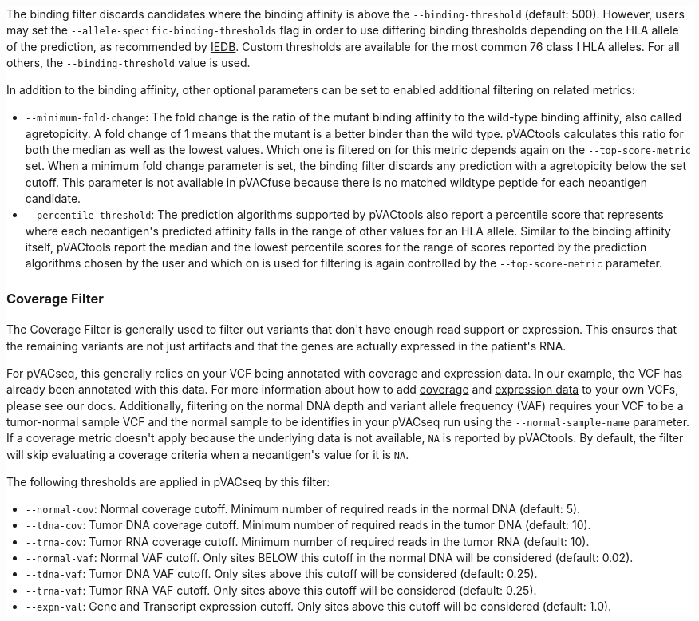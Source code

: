 The binding filter discards candidates where the binding affinity is above the
`--binding-threshold` (default: 500). However, users may set the
`--allele-specific-binding-thresholds` flag in order to use differing binding
thresholds depending on the HLA allele of the prediction, as recommended by
[IEDB](https://help.iedb.org/hc/en-us/articles/114094152371-What-thresholds-cut-offs-should-I-use-for-MHC-class-I-and-II-binding-predictions).
Custom thresholds are available for the most common 76 class I HLA alleles.
For all others, the `--binding-threshold` value is used.

In addition to the binding affinity, other optional parameters can be set to
enabled additional filtering on related metrics:

- `--minimum-fold-change`: The fold change is the ratio of the mutant binding affinity to
  the wild-type binding affinity, also called agretopicity. A fold change of 1
  means that the mutant is a better binder than the wild type. pVACtools
  calculates this ratio for both the median as well as the lowest values.
  Which one is filtered on for this metric depends again on the
  `--top-score-metric` set. When a minimum fold change parameter is set, the binding filter
  discards any prediction with a agretopicity below the set cutoff. This
  parameter is not available in pVACfuse because there is no matched wildtype
  peptide for each neoantigen candidate.
- `--percentile-threshold`: The prediction algorithms supported by pVACtools
  also report a percentile score that represents where each neoantigen's predicted
  affinity falls in the range of other values for an HLA allele. Similar to
  the binding affinity itself, pVACtools report the median and the lowest
  percentile scores for the range of scores reported by the prediction
  algorithms chosen by the user and which on is used for filtering is again
  controlled by the `--top-score-metric` parameter.

### Coverage Filter

The Coverage Filter is generally used to filter out variants that don't have
enough read support or expression. This ensures that the remaining variants
are not just artifacts and that the genes are actually expressed in the
patient's RNA.

For pVACseq, this generally relies on your VCF being annotated with coverage
and expression data. In our example, the VCF has already been annotated with
this data. For more information about how to add [coverage](https://pvactools.readthedocs.io/en/latest/pvacseq/input_file_prep/readcounts.html)
and [expression data](https://pvactools.readthedocs.io/en/latest/pvacseq/input_file_prep/expression.html)
to your own VCFs, please see our docs.
Additionally, filtering on the normal DNA depth and variant allele frequency
(VAF) requires your VCF to be a tumor-normal sample VCF and the normal sample
to be identifies in your pVACseq run using the `--normal-sample-name`
parameter. If a coverage metric doesn't apply because the underlying data is
not available, `NA` is reported by pVACtools. By default, the filter will skip
evaluating a coverage criteria when a neoantigen's value for it is `NA`.

The following thresholds are applied in pVACseq by this filter:

- `--normal-cov`: Normal coverage cutoff. Minimum number of required reads in the normal DNA (default: 5).
- `--tdna-cov`: Tumor DNA coverage cutoff. Minimum number of required reads in the tumor DNA (default: 10).
- `--trna-cov`: Tumor RNA coverage cutoff. Minimum number of required reads in the tumor RNA (default: 10).
- `--normal-vaf`: Normal VAF cutoff. Only sites BELOW this cutoff in the normal DNA will be considered (default: 0.02).
- `--tdna-vaf`: Tumor DNA VAF cutoff. Only sites above this cutoff will be considered (default: 0.25).
- `--trna-vaf`: Tumor RNA VAF cutoff. Only sites above this cutoff will be considered (default: 0.25).
- `--expn-val`: Gene and Transcript expression cutoff. Only sites above this cutoff will be considered (default: 1.0).